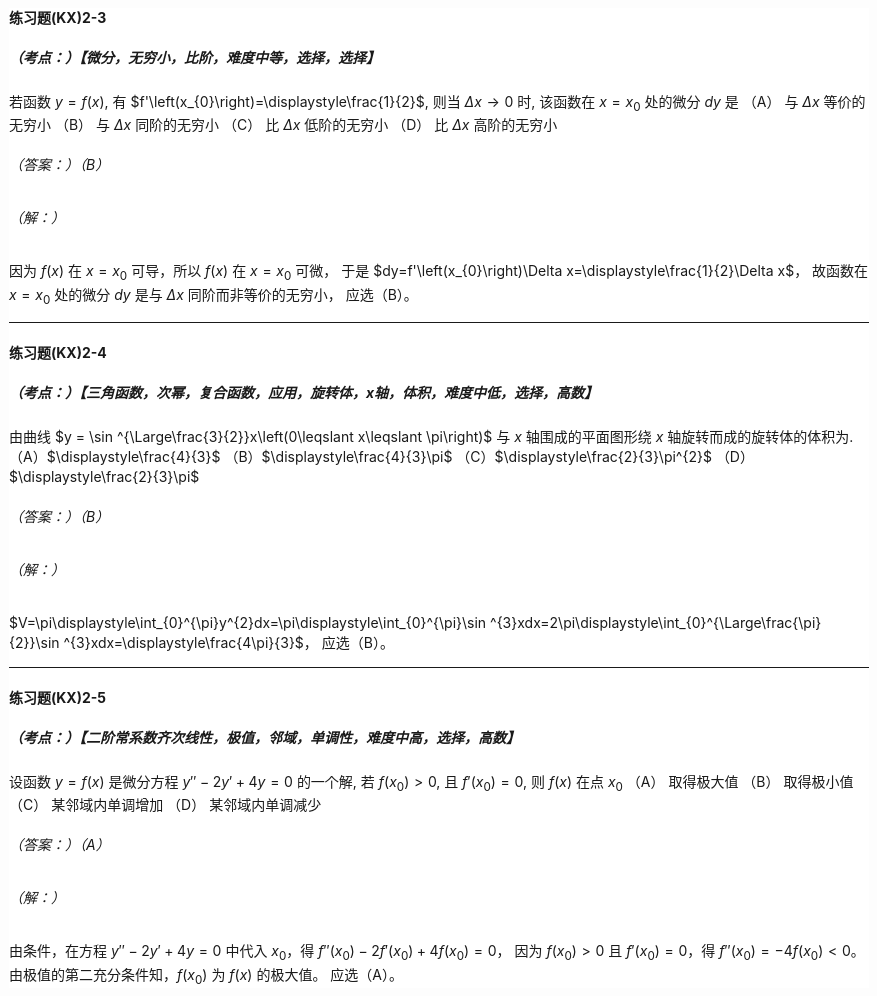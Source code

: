 
#### 练习题(KX)2-3
##### （考点：）【微分，无穷小，比阶，难度中等，选择，选择】
若函数 $y = f\left(x\right)$, 有 $f'\left(x_{0}\right)=\displaystyle\frac{1}{2}$, 则当 $\Delta x \to 0$ 时, 该函数在 $x = x_{0}$ 处的微分 $dy$ 是
（A） 与 $\Delta x$ 等价的无穷小
（B） 与 $\Delta x$ 同阶的无穷小
（C） 比 $\Delta x$ 低阶的无穷小
（D） 比 $\Delta x$ 高阶的无穷小

###### （答案：）（B）
###### （解：）
因为 $f\left(x\right)$ 在 $x=x_{0}$ 可导，所以 $f\left(x\right)$ 在 $x=x_{0}$ 可微，
于是 $dy=f'\left(x_{0}\right)\Delta x=\displaystyle\frac{1}{2}\Delta x$，
故函数在 $x=x_{0}$ 处的微分 $dy$ 是与 $\Delta x$ 同阶而非等价的无穷小，
应选（B）。 



---

#### 练习题(KX)2-4
##### （考点：）【三角函数，次幂，复合函数，应用，旋转体，x轴，体积，难度中低，选择，高数】
由曲线 $y = \sin ^{\Large\frac{3}{2}}x\left(0\leqslant x\leqslant \pi\right)$ 与 $x$ 轴围成的平面图形绕 $x$ 轴旋转而成的旋转体的体积为. 
（A）$\displaystyle\frac{4}{3}$
（B）$\displaystyle\frac{4}{3}\pi$
（C）$\displaystyle\frac{2}{3}\pi^{2}$
（D）$\displaystyle\frac{2}{3}\pi$

###### （答案：）（B）
###### （解：）
$V=\pi\displaystyle\int_{0}^{\pi}y^{2}dx=\pi\displaystyle\int_{0}^{\pi}\sin ^{3}xdx=2\pi\displaystyle\int_{0}^{\Large\frac{\pi}{2}}\sin ^{3}xdx=\displaystyle\frac{4\pi}{3}$，
应选（B）。 


---

#### 练习题(KX)2-5
##### （考点：）【二阶常系数齐次线性，极值，邻域，单调性，难度中高，选择，高数】
设函数 $y = f\left(x\right)$ 是微分方程 $y'' - 2y' + 4y =0$ 的一个解, 若 $f\left(x_{0}\right)>0$, 且 $f'\left(x_{0}\right) =0$, 则 $f\left(x\right)$ 在点 $x_{0}$
（A） 取得极大值
（B） 取得极小值
（C） 某邻域内单调增加
（D） 某邻域内单调减少

###### （答案：）（A）
###### （解：）
由条件，在方程 $y''-2y'+4y=0$ 中代入 $x_{0}$，得 $f''\left(x_{0}\right)-2f'\left(x_{0}\right)+4f\left(x_{0}\right)=0$，
因为 $f\left(x_{0}\right)>0$ 且 $f'\left(x_{0}\right)=0$，得 $f''\left(x_{0}\right)=-4f\left(x_{0}\right)<0$。
由极值的第二充分条件知，$f\left(x_{0}\right)$ 为 $f\left(x\right)$ 的极大值。
应选（A）。
